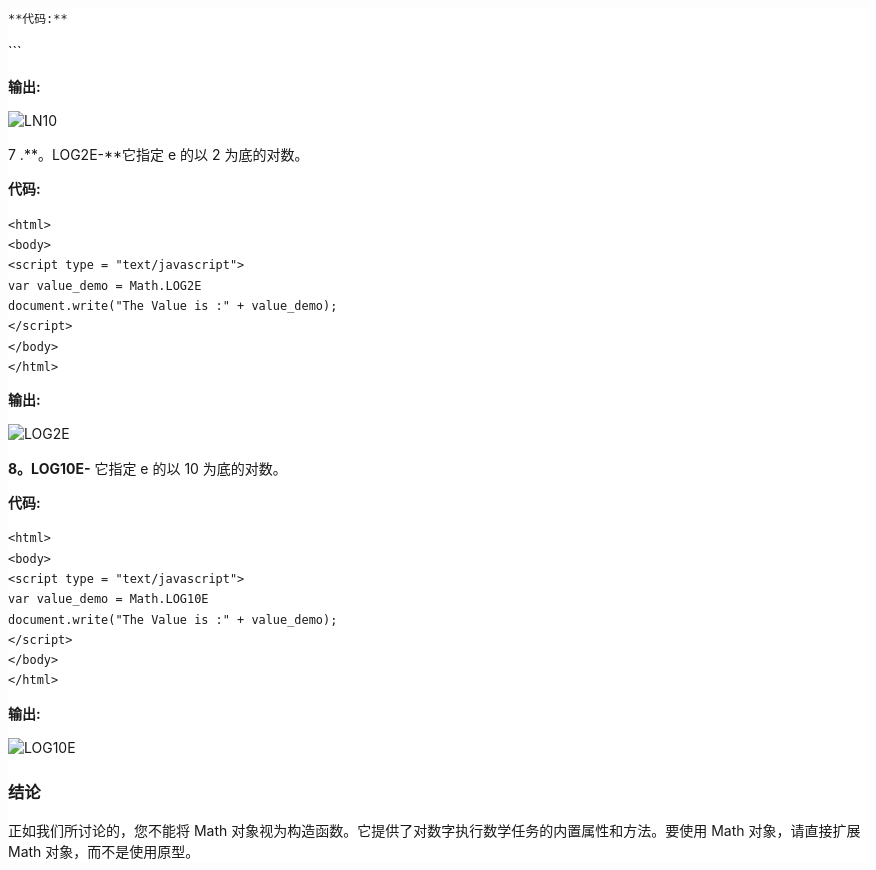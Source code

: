 ```
**代码:**

```
<html>
<body>
<script type = "text/javascript">
var value_demo = Math.LN10
document.write("The Value is :" + value_demo);
</script>
</body>
</html>
```

**输出:**

![LN10](img/1e6d6e23728748dd024c66cda185b4c6.png)



7 .**。LOG2E-**它指定 e 的以 2 为底的对数。

**代码:**

```
<html>
<body>
<script type = "text/javascript">
var value_demo = Math.LOG2E
document.write("The Value is :" + value_demo);
</script>
</body>
</html>
```

**输出:**

![LOG2E](img/b95c4881e8fb286d3441dfecd2a3ece4.png)



**8。LOG10E-** 它指定 e 的以 10 为底的对数。

**代码:**

```
<html>
<body>
<script type = "text/javascript">
var value_demo = Math.LOG10E
document.write("The Value is :" + value_demo);
</script>
</body>
</html>
```

**输出:**

![LOG10E](img/30129718cd0e4b767552f745c8735d65.png)



### 结论

正如我们所讨论的，您不能将 Math 对象视为构造函数。它提供了对数字执行数学任务的内置属性和方法。要使用 Math 对象，请直接扩展 Math 对象，而不是使用原型。
```